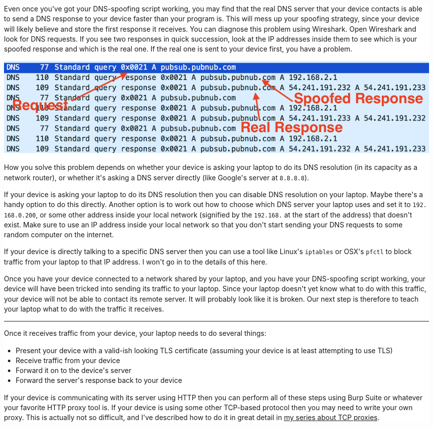 Even once you've got your DNS-spoofing script working, you may find that the real DNS server that your device contacts is able to send a DNS response to your device faster than your program is. This will mess up your spoofing strategy, since your device will likely believe and store the first response it receives. You can diagnose this problem using Wireshark. Open Wireshark and look for DNS requests. If you see two responses in quick succession, look at the IP addresses inside them to see which is your spoofed response and which is the real one. If the real one is sent to your device first, you have a problem.

<p style="text-align: center">
<img src="/images/iot-wireshark-dns.png" />
</p>

How you solve this problem depends on whether your device is asking your laptop to do its DNS resolution (in its capacity as a network router), or whether it's asking a DNS server directly (like Google's server at `8.8.8.8`).

If your device is asking your laptop to do its DNS resolution then you can disable DNS resolution on your laptop. Maybe there's a handy option to do this directly. Another option is to work out how to choose which DNS server your laptop uses and set it to `192.168.0.200`, or some other address inside your local network (signified by the `192.168.` at the start of the address) that doesn't exist. Make sure to use an IP address inside your local network so that you don't start sending your DNS requests to some random computer on the internet.

If your device is directly talking to a specific DNS server then you can use a tool like Linux's `iptables` or OSX's `pfctl` to block traffic from your laptop to that IP address. I won't go in to the details of this here.

Once you have your device connected to a network shared by your laptop, and you have your DNS-spoofing script working, your device will have been tricked into sending its traffic to your laptop. Since your laptop doesn't yet know what to do with this traffic, your device will not be able to contact its remote server. It will probably look like it is broken. Our next step is therefore to teach your laptop what to do with the traffic it receives.

----

Once it receives traffic from your device, your laptop needs to do several things:

* Present your device with a valid-ish looking TLS certificate (assuming your device is at least attempting to use TLS)
* Receive traffic from your device
* Forward it on to the device's server
* Forward the server's response back to your device

If your device is communicating with its server using HTTP then you can perform all of these steps using Burp Suite or whatever your favorite HTTP proxy tool is. If your device is using some other TCP-based protocol then you may need to write your own proxy. This is actually not so difficult, and I've described how to do it in great detail in [my series about TCP proxies](/2018/08/31/how-to-build-a-tcp-proxy-1/).

